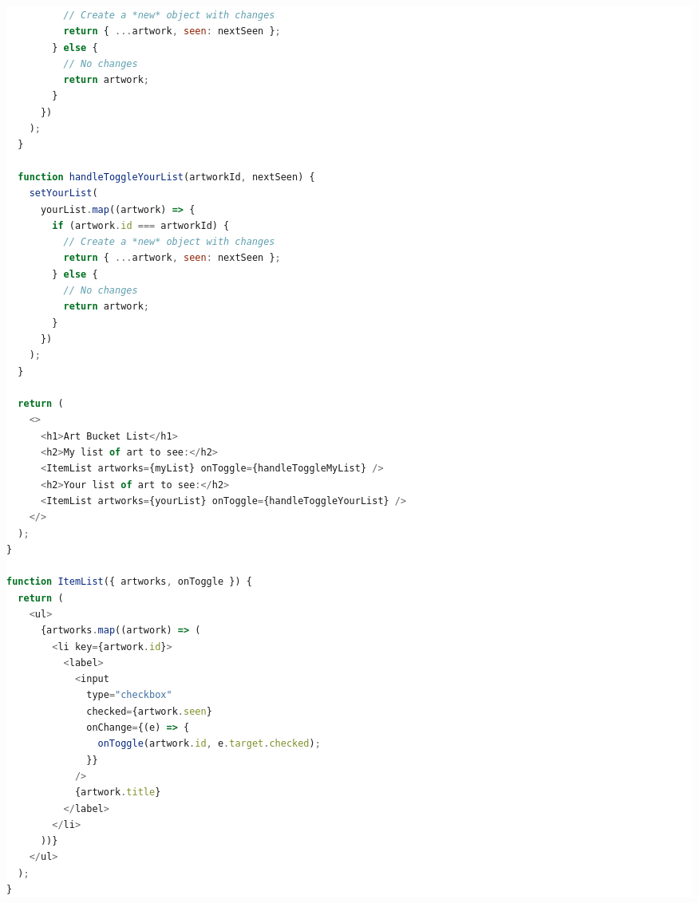 ```js
          // Create a *new* object with changes
          return { ...artwork, seen: nextSeen };
        } else {
          // No changes
          return artwork;
        }
      })
    );
  }

  function handleToggleYourList(artworkId, nextSeen) {
    setYourList(
      yourList.map((artwork) => {
        if (artwork.id === artworkId) {
          // Create a *new* object with changes
          return { ...artwork, seen: nextSeen };
        } else {
          // No changes
          return artwork;
        }
      })
    );
  }

  return (
    <>
      <h1>Art Bucket List</h1>
      <h2>My list of art to see:</h2>
      <ItemList artworks={myList} onToggle={handleToggleMyList} />
      <h2>Your list of art to see:</h2>
      <ItemList artworks={yourList} onToggle={handleToggleYourList} />
    </>
  );
}

function ItemList({ artworks, onToggle }) {
  return (
    <ul>
      {artworks.map((artwork) => (
        <li key={artwork.id}>
          <label>
            <input
              type="checkbox"
              checked={artwork.seen}
              onChange={(e) => {
                onToggle(artwork.id, e.target.checked);
              }}
            />
            {artwork.title}
          </label>
        </li>
      ))}
    </ul>
  );
}
```
